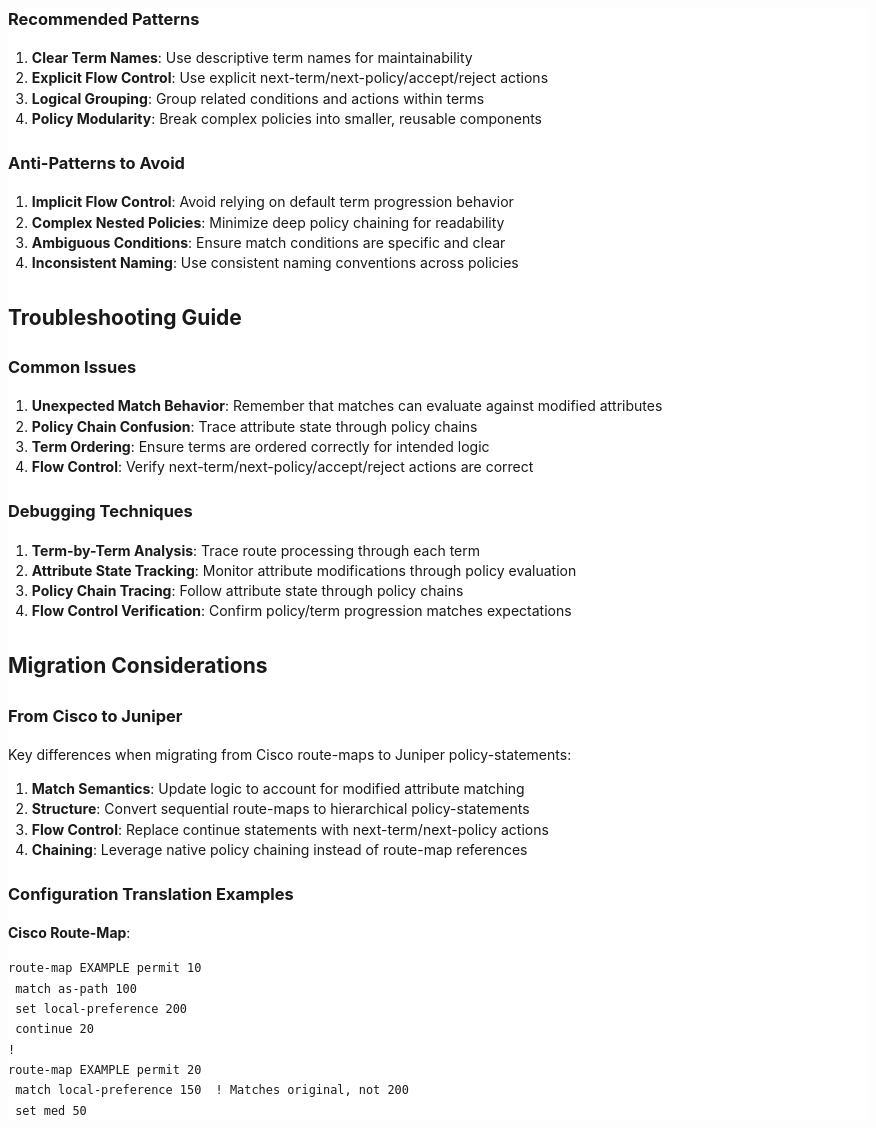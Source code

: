 ### Recommended Patterns

1. **Clear Term Names**: Use descriptive term names for maintainability
2. **Explicit Flow Control**: Use explicit next-term/next-policy/accept/reject actions
3. **Logical Grouping**: Group related conditions and actions within terms
4. **Policy Modularity**: Break complex policies into smaller, reusable components

### Anti-Patterns to Avoid

1. **Implicit Flow Control**: Avoid relying on default term progression behavior
2. **Complex Nested Policies**: Minimize deep policy chaining for readability
3. **Ambiguous Conditions**: Ensure match conditions are specific and clear
4. **Inconsistent Naming**: Use consistent naming conventions across policies

## Troubleshooting Guide

### Common Issues

1. **Unexpected Match Behavior**: Remember that matches can evaluate against modified attributes
2. **Policy Chain Confusion**: Trace attribute state through policy chains
3. **Term Ordering**: Ensure terms are ordered correctly for intended logic
4. **Flow Control**: Verify next-term/next-policy/accept/reject actions are correct

### Debugging Techniques

1. **Term-by-Term Analysis**: Trace route processing through each term
2. **Attribute State Tracking**: Monitor attribute modifications through policy evaluation
3. **Policy Chain Tracing**: Follow attribute state through policy chains
4. **Flow Control Verification**: Confirm policy/term progression matches expectations

## Migration Considerations

### From Cisco to Juniper

Key differences when migrating from Cisco route-maps to Juniper policy-statements:

1. **Match Semantics**: Update logic to account for modified attribute matching
2. **Structure**: Convert sequential route-maps to hierarchical policy-statements
3. **Flow Control**: Replace continue statements with next-term/next-policy actions
4. **Chaining**: Leverage native policy chaining instead of route-map references

### Configuration Translation Examples

**Cisco Route-Map**:

```cisco
route-map EXAMPLE permit 10
 match as-path 100
 set local-preference 200
 continue 20
!
route-map EXAMPLE permit 20
 match local-preference 150  ! Matches original, not 200
 set med 50
```
